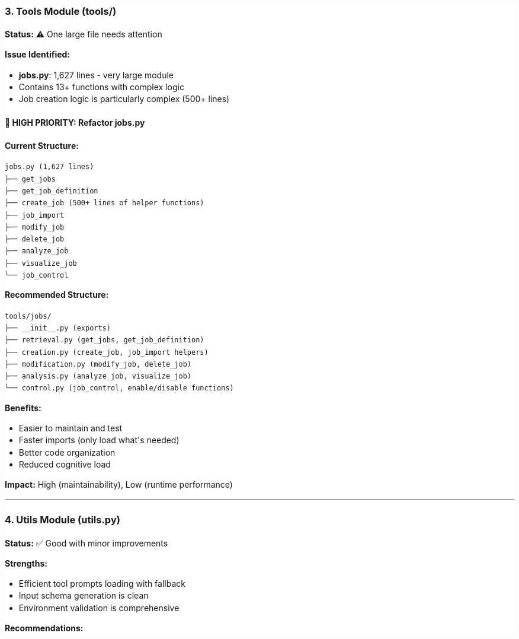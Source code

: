 ### 3. Tools Module (tools/)

**Status:** ⚠️ One large file needs attention

**Issue Identified:**
- **jobs.py**: 1,627 lines - very large module
- Contains 13+ functions with complex logic
- Job creation logic is particularly complex (500+ lines)

#### 🔴 HIGH PRIORITY: Refactor jobs.py
**Current Structure:**
```
jobs.py (1,627 lines)
├── get_jobs
├── get_job_definition
├── create_job (500+ lines of helper functions)
├── job_import
├── modify_job
├── delete_job
├── analyze_job
├── visualize_job
└── job_control
```

**Recommended Structure:**
```
tools/jobs/
├── __init__.py (exports)
├── retrieval.py (get_jobs, get_job_definition)
├── creation.py (create_job, job_import helpers)
├── modification.py (modify_job, delete_job)
├── analysis.py (analyze_job, visualize_job)
└── control.py (job_control, enable/disable functions)
```

**Benefits:**
- Easier to maintain and test
- Faster imports (only load what's needed)
- Better code organization
- Reduced cognitive load

**Impact:** High (maintainability), Low (runtime performance)

---

### 4. Utils Module (utils.py)

**Status:** ✅ Good with minor improvements

**Strengths:**
- Efficient tool prompts loading with fallback
- Input schema generation is clean
- Environment validation is comprehensive

**Recommendations:**

